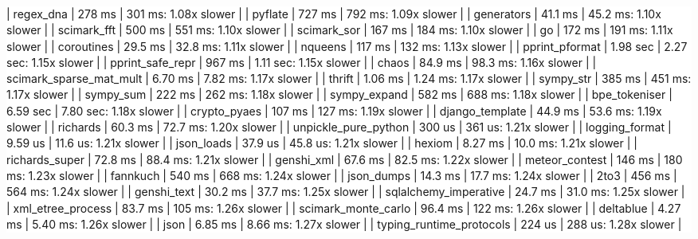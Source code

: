 | regex_dna                  | 278 ms                                                 | 301 ms: 1.08x slower                                                   |
| pyflate                    | 727 ms                                                 | 792 ms: 1.09x slower                                                   |
| generators                 | 41.1 ms                                                | 45.2 ms: 1.10x slower                                                  |
| scimark_fft                | 500 ms                                                 | 551 ms: 1.10x slower                                                   |
| scimark_sor                | 167 ms                                                 | 184 ms: 1.10x slower                                                   |
| go                         | 172 ms                                                 | 191 ms: 1.11x slower                                                   |
| coroutines                 | 29.5 ms                                                | 32.8 ms: 1.11x slower                                                  |
| nqueens                    | 117 ms                                                 | 132 ms: 1.13x slower                                                   |
| pprint_pformat             | 1.98 sec                                               | 2.27 sec: 1.15x slower                                                 |
| pprint_safe_repr           | 967 ms                                                 | 1.11 sec: 1.15x slower                                                 |
| chaos                      | 84.9 ms                                                | 98.3 ms: 1.16x slower                                                  |
| scimark_sparse_mat_mult    | 6.70 ms                                                | 7.82 ms: 1.17x slower                                                  |
| thrift                     | 1.06 ms                                                | 1.24 ms: 1.17x slower                                                  |
| sympy_str                  | 385 ms                                                 | 451 ms: 1.17x slower                                                   |
| sympy_sum                  | 222 ms                                                 | 262 ms: 1.18x slower                                                   |
| sympy_expand               | 582 ms                                                 | 688 ms: 1.18x slower                                                   |
| bpe_tokeniser              | 6.59 sec                                               | 7.80 sec: 1.18x slower                                                 |
| crypto_pyaes               | 107 ms                                                 | 127 ms: 1.19x slower                                                   |
| django_template            | 44.9 ms                                                | 53.6 ms: 1.19x slower                                                  |
| richards                   | 60.3 ms                                                | 72.7 ms: 1.20x slower                                                  |
| unpickle_pure_python       | 300 us                                                 | 361 us: 1.21x slower                                                   |
| logging_format             | 9.59 us                                                | 11.6 us: 1.21x slower                                                  |
| json_loads                 | 37.9 us                                                | 45.8 us: 1.21x slower                                                  |
| hexiom                     | 8.27 ms                                                | 10.0 ms: 1.21x slower                                                  |
| richards_super             | 72.8 ms                                                | 88.4 ms: 1.21x slower                                                  |
| genshi_xml                 | 67.6 ms                                                | 82.5 ms: 1.22x slower                                                  |
| meteor_contest             | 146 ms                                                 | 180 ms: 1.23x slower                                                   |
| fannkuch                   | 540 ms                                                 | 668 ms: 1.24x slower                                                   |
| json_dumps                 | 14.3 ms                                                | 17.7 ms: 1.24x slower                                                  |
| 2to3                       | 456 ms                                                 | 564 ms: 1.24x slower                                                   |
| genshi_text                | 30.2 ms                                                | 37.7 ms: 1.25x slower                                                  |
| sqlalchemy_imperative      | 24.7 ms                                                | 31.0 ms: 1.25x slower                                                  |
| xml_etree_process          | 83.7 ms                                                | 105 ms: 1.26x slower                                                   |
| scimark_monte_carlo        | 96.4 ms                                                | 122 ms: 1.26x slower                                                   |
| deltablue                  | 4.27 ms                                                | 5.40 ms: 1.26x slower                                                  |
| json                       | 6.85 ms                                                | 8.66 ms: 1.27x slower                                                  |
| typing_runtime_protocols   | 224 us                                                 | 288 us: 1.28x slower                                                   |